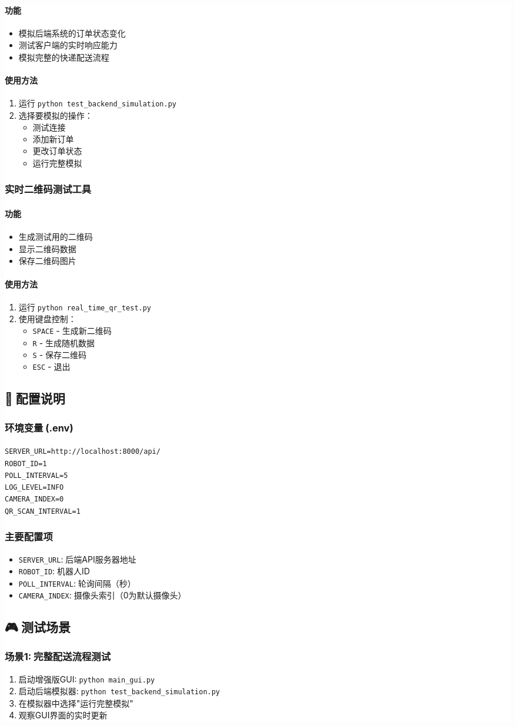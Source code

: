 #### 功能
- 模拟后端系统的订单状态变化
- 测试客户端的实时响应能力
- 模拟完整的快递配送流程

#### 使用方法
1. 运行 `python test_backend_simulation.py`
2. 选择要模拟的操作：
   - 测试连接
   - 添加新订单
   - 更改订单状态
   - 运行完整模拟

### 实时二维码测试工具

#### 功能
- 生成测试用的二维码
- 显示二维码数据
- 保存二维码图片

#### 使用方法
1. 运行 `python real_time_qr_test.py`
2. 使用键盘控制：
   - `SPACE` - 生成新二维码
   - `R` - 生成随机数据
   - `S` - 保存二维码
   - `ESC` - 退出

## 🔧 配置说明

### 环境变量 (.env)
```
SERVER_URL=http://localhost:8000/api/
ROBOT_ID=1
POLL_INTERVAL=5
LOG_LEVEL=INFO
CAMERA_INDEX=0
QR_SCAN_INTERVAL=1
```

### 主要配置项
- `SERVER_URL`: 后端API服务器地址
- `ROBOT_ID`: 机器人ID
- `POLL_INTERVAL`: 轮询间隔（秒）
- `CAMERA_INDEX`: 摄像头索引（0为默认摄像头）

## 🎮 测试场景

### 场景1: 完整配送流程测试
1. 启动增强版GUI: `python main_gui.py`
2. 启动后端模拟器: `python test_backend_simulation.py`
3. 在模拟器中选择"运行完整模拟"
4. 观察GUI界面的实时更新

